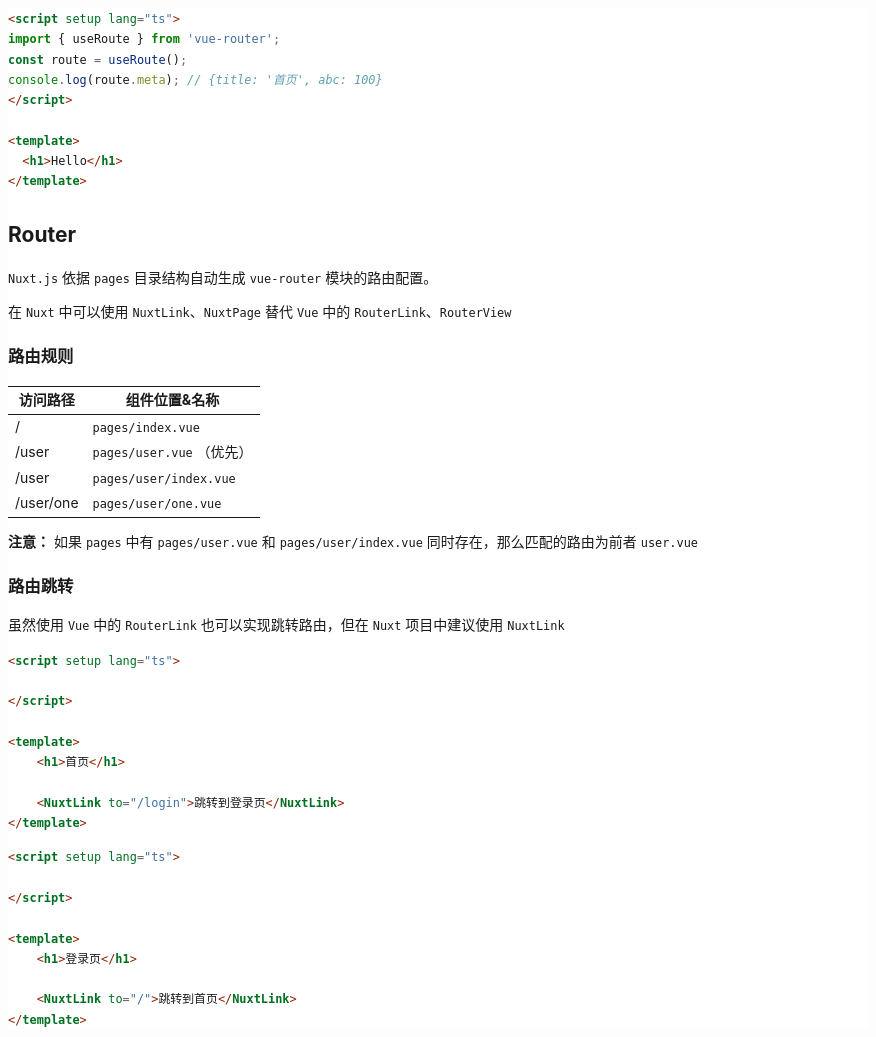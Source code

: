 ```html
<script setup lang="ts">
import { useRoute } from 'vue-router';
const route = useRoute();
console.log(route.meta); // {title: '首页', abc: 100}
</script>

<template>
  <h1>Hello</h1>
</template>
```



## Router

`Nuxt.js` 依据 `pages` 目录结构自动生成 `vue-router` 模块的路由配置。

在 `Nuxt` 中可以使用 `NuxtLink`、`NuxtPage` 替代 `Vue` 中的 `RouterLink`、`RouterView`



### 路由规则

| 访问路径  | 组件位置&名称             |
| --------- | ------------------------- |
| /         | `pages/index.vue`         |
| /user     | `pages/user.vue` （优先） |
| /user     | `pages/user/index.vue`    |
| /user/one | `pages/user/one.vue`      |

**注意：** 如果 `pages` 中有 `pages/user.vue`  和 `pages/user/index.vue` 同时存在，那么匹配的路由为前者 `user.vue`



### 路由跳转

虽然使用 `Vue` 中的 `RouterLink` 也可以实现跳转路由，但在 `Nuxt` 项目中建议使用 `NuxtLink`

```html
<script setup lang="ts">

</script>

<template>
    <h1>首页</h1>

    <NuxtLink to="/login">跳转到登录页</NuxtLink>
</template>
```

```html
<script setup lang="ts">

</script>

<template>
    <h1>登录页</h1>

    <NuxtLink to="/">跳转到首页</NuxtLink>
</template>
```
